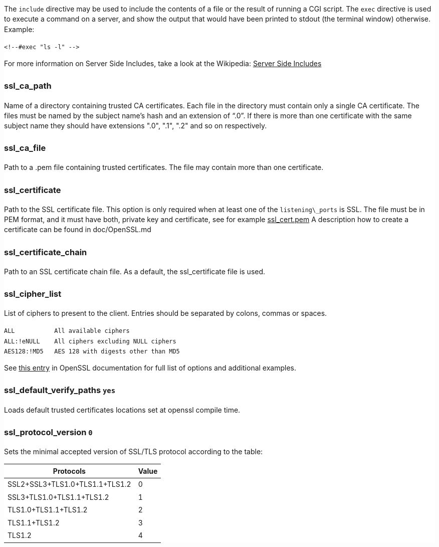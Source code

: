 The `include` directive may be used to include the contents of a file or the
result of running a CGI script. The `exec` directive is used to execute a
command on a server, and show the output that would have been printed to
stdout (the terminal window) otherwise. Example:

    <!--#exec "ls -l" -->

For more information on Server Side Includes, take a look at the Wikipedia:
[Server Side Includes](http://en.wikipedia.org/wiki/Server_Side_Includes)

### ssl\_ca\_path
Name of a directory containing trusted CA certificates. Each file in the
directory must contain only a single CA certificate. The files must be named
by the subject name’s hash and an extension of “.0”. If there is more than one
certificate with the same subject name they should have extensions ".0", ".1",
".2" and so on respectively.

### ssl\_ca\_file
Path to a .pem file containing trusted certificates. The file may contain
more than one certificate.

### ssl\_certificate
Path to the SSL certificate file. This option is only required when at least
one of the `listening\_ports` is SSL. The file must be in PEM format,
and it must have both, private key and certificate, see for example
[ssl_cert.pem](https://github.com/civetweb/civetweb/blob/master/resources/ssl_cert.pem)
A description how to create a certificate can be found in doc/OpenSSL.md

### ssl\_certificate\_chain
Path to an SSL certificate chain file. As a default, the ssl\_certificate file is used.

### ssl\_cipher\_list
List of ciphers to present to the client. Entries should be separated by
colons, commas or spaces.

    ALL           All available ciphers
    ALL:!eNULL    All ciphers excluding NULL ciphers
    AES128:!MD5   AES 128 with digests other than MD5

See [this entry](https://www.openssl.org/docs/manmaster/apps/ciphers.html) in
OpenSSL documentation for full list of options and additional examples.

### ssl\_default\_verify\_paths `yes`
Loads default trusted certificates locations set at openssl compile time.

### ssl\_protocol\_version `0`
Sets the minimal accepted version of SSL/TLS protocol according to the table:

Protocols | Value
------------ | -------------
SSL2+SSL3+TLS1.0+TLS1.1+TLS1.2  | 0
SSL3+TLS1.0+TLS1.1+TLS1.2  | 1
TLS1.0+TLS1.1+TLS1.2 | 2
TLS1.1+TLS1.2 | 3
TLS1.2 | 4
